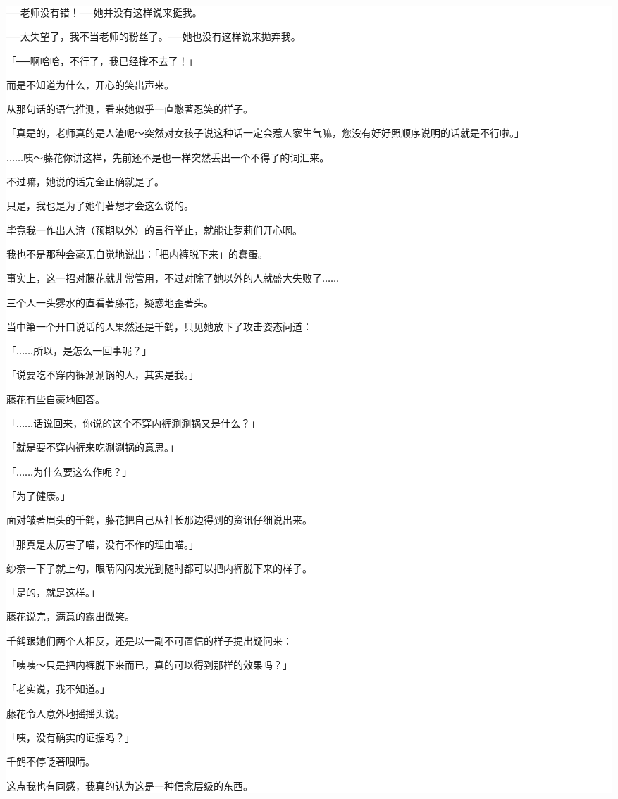 ──老师没有错！──她并没有这样说来挺我。

──太失望了，我不当老师的粉丝了。──她也没有这样说来拋弃我。

「──啊哈哈，不行了，我已经撑不去了！」

而是不知道为什么，开心的笑出声来。

从那句话的语气推测，看来她似乎一直憋著忍笑的样子。

「真是的，老师真的是人渣呢～突然对女孩子说这种话一定会惹人家生气嘛，您没有好好照顺序说明的话就是不行啦。」

……咦～藤花你讲这样，先前还不是也一样突然丢出一个不得了的词汇来。

不过嘛，她说的话完全正确就是了。

只是，我也是为了她们著想才会这么说的。

毕竟我一作出人渣（预期以外）的言行举止，就能让萝莉们开心啊。

我也不是那种会毫无自觉地说出：「把内裤脱下来」的蠢蛋。

事实上，这一招对藤花就非常管用，不过对除了她以外的人就盛大失败了……

三个人一头雾水的直看著藤花，疑惑地歪著头。

当中第一个开口说话的人果然还是千鹤，只见她放下了攻击姿态问道：

「……所以，是怎么一回事呢？」

「说要吃不穿内裤涮涮锅的人，其实是我。」

藤花有些自豪地回答。

「……话说回来，你说的这个不穿内裤涮涮锅又是什么？」

「就是要不穿内裤来吃涮涮锅的意思。」

「……为什么要这么作呢？」

「为了健康。」

面对皱著眉头的千鹤，藤花把自己从社长那边得到的资讯仔细说出来。

「那真是太厉害了喵，没有不作的理由喵。」

纱奈一下子就上勾，眼睛闪闪发光到随时都可以把内裤脱下来的样子。

「是的，就是这样。」

藤花说完，满意的露出微笑。

千鹤跟她们两个人相反，还是以一副不可置信的样子提出疑问来：

「咦咦～只是把内裤脱下来而已，真的可以得到那样的效果吗？」

「老实说，我不知道。」

藤花令人意外地摇摇头说。

「咦，没有确实的证据吗？」

千鹤不停眨著眼睛。

这点我也有同感，我真的认为这是一种信念层级的东西。
